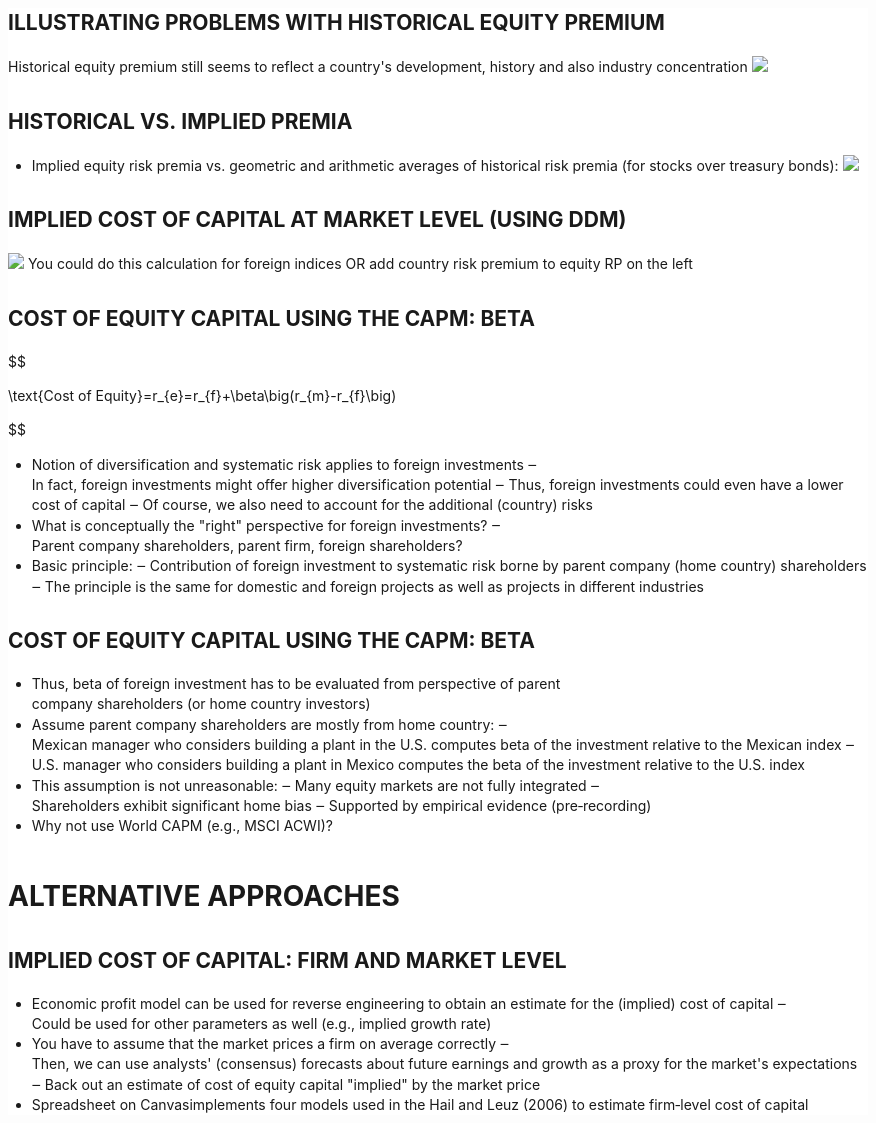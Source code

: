 ## ILLUSTRATING PROBLEMS WITH HISTORICAL EQUITY PREMIUM
Historical equity premium still seems to reflect a country's development, history and also industry concentration
![](3a8b25ff0ed093709828a3605116d963.png)
## HISTORICAL VS. IMPLIED PREMIA
 - Implied equity risk premia vs. geometric and arithmetic averages of historical risk premia (for stocks over treasury bonds):
![](64bd99ae4de8859c588c92b6890c7178.png)
## IMPLIED COST OF CAPITAL AT MARKET LEVEL (USING DDM)
![](74c96a5156fce7a1aa37a4184e5aad37.png)
You could do this calculation for foreign indices OR add country risk premium to equity RP on the left

## COST OF EQUITY CAPITAL USING THE CAPM: BETA
$$

\text{Cost of Equity}=r_{e}=r_{f}+\beta\big(r_{m}-r_{f}\big)

$$
 - Notion of diversification and systematic risk applies to foreign investments
	‒ In fact, foreign investments might offer higher diversification potential
	‒ Thus, foreign investments could even have a lower cost of capital
	‒ Of course, we also need to account for the additional (country) risks
 - What is conceptually the "right" perspective for foreign investments?
	‒ Parent company shareholders, parent firm, foreign shareholders?
 - Basic principle:
	‒ Contribution of foreign investment to systematic risk borne by parent company (home country) shareholders
	‒ The principle is the same for domestic and foreign projects as well as projects in different industries

## COST OF EQUITY CAPITAL USING THE CAPM: BETA
 - Thus, beta of foreign investment has to be evaluated from perspective of parent company shareholders (or home country investors)
 - Assume parent company shareholders are mostly from home country:
	‒ Mexican manager who considers building a plant in the U.S. computes beta of the investment relative to the Mexican index
	‒ U.S. manager who considers building a plant in Mexico computes the beta of the investment relative to the U.S. index
 - This assumption is not unreasonable:
	‒ Many equity markets are not fully integrated
	‒ Shareholders exhibit significant home bias
	‒ Supported by empirical evidence (pre‐recording)
 - Why not use World CAPM (e.g., MSCI ACWI)?

# ALTERNATIVE APPROACHES 
## IMPLIED COST OF CAPITAL: FIRM AND MARKET LEVEL
 - Economic profit model can be used for reverse engineering to obtain an estimate for the (implied) cost of capital
	‒ Could be used for other parameters as well (e.g., implied growth rate)
 - You have to assume that the market prices a firm on average correctly
	‒ Then, we can use analysts' (consensus) forecasts about future earnings and growth as a proxy for the market's expectations
	‒ Back out an estimate of cost of equity capital "implied" by the market price
 - Spreadsheet on Canvasimplements four models used in the Hail and Leuz (2006) to estimate firm‐level cost of capital
